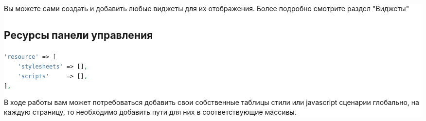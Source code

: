 Вы можете сами создать и добавить любые виджеты для их отображения. Более подробно смотрите раздел "Виджеты"


## Ресурсы панели управления


```php
'resource' => [
    'stylesheets' => [],
    'scripts'     => [],
],
```

В ходе работы вам может потребоваться добавить свои собственные таблицы стили или javascript сценарии
глобально, на каждую страницу, то необходимо добавить пути для них в соответствующие массивы.
